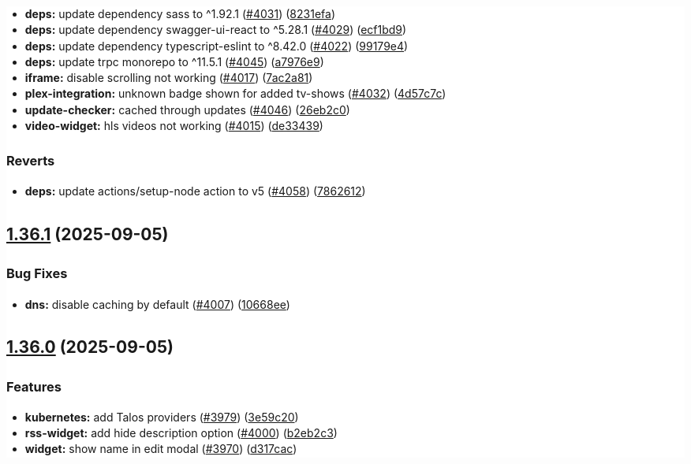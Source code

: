 * **deps:** update dependency sass to ^1.92.1 ([#4031](https://github.com/homarr-labs/homarr/issues/4031)) ([8231efa](https://github.com/homarr-labs/homarr/commit/8231efa28195389f4b83a06d137ea6b4b2f49eee))
* **deps:** update dependency swagger-ui-react to ^5.28.1 ([#4029](https://github.com/homarr-labs/homarr/issues/4029)) ([ecf1bd9](https://github.com/homarr-labs/homarr/commit/ecf1bd98b74c8e8fca03bcd210fb118382ce2d36))
* **deps:** update dependency typescript-eslint to ^8.42.0 ([#4022](https://github.com/homarr-labs/homarr/issues/4022)) ([99179e4](https://github.com/homarr-labs/homarr/commit/99179e4e7d957f5616a24c63982af957613db427))
* **deps:** update trpc monorepo to ^11.5.1 ([#4045](https://github.com/homarr-labs/homarr/issues/4045)) ([a7976e9](https://github.com/homarr-labs/homarr/commit/a7976e9d700793d8f48529bc5c1f11f8bca724ce))
* **iframe:** disable scrolling not working ([#4017](https://github.com/homarr-labs/homarr/issues/4017)) ([7ac2a81](https://github.com/homarr-labs/homarr/commit/7ac2a81f945c44745917fe4eb8318fdfff3deb14))
* **plex-integration:** unknown badge shown for added tv-shows ([#4032](https://github.com/homarr-labs/homarr/issues/4032)) ([4d57c7c](https://github.com/homarr-labs/homarr/commit/4d57c7ca13bdf78b5ac9d0710cd486ad1f41d4d4))
* **update-checker:** cached through updates ([#4046](https://github.com/homarr-labs/homarr/issues/4046)) ([26eb2c0](https://github.com/homarr-labs/homarr/commit/26eb2c08c94bd9d440a3c9e914fc9af4ffd48301))
* **video-widget:** hls videos not working ([#4015](https://github.com/homarr-labs/homarr/issues/4015)) ([de33439](https://github.com/homarr-labs/homarr/commit/de33439b22d3f5f2ff5856054cfa31a4f78ee088))

### Reverts

* **deps:** update actions/setup-node action to v5 ([#4058](https://github.com/homarr-labs/homarr/issues/4058)) ([7862612](https://github.com/homarr-labs/homarr/commit/78626121ddfa5462eaad7a6933733ec03a83c04a))

## [1.36.1](https://github.com/homarr-labs/homarr/compare/v1.36.0...v1.36.1) (2025-09-05)

### Bug Fixes

* **dns:** disable caching by default ([#4007](https://github.com/homarr-labs/homarr/issues/4007)) ([10668ee](https://github.com/homarr-labs/homarr/commit/10668ee359940c1e24b543a7a20fe400474e12bf))

## [1.36.0](https://github.com/homarr-labs/homarr/compare/v1.35.1...v1.36.0) (2025-09-05)

### Features

* **kubernetes:** add Talos providers ([#3979](https://github.com/homarr-labs/homarr/issues/3979)) ([3e59c20](https://github.com/homarr-labs/homarr/commit/3e59c20dba543634a6a79359f83c13fa81e7ccf3))
* **rss-widget:** add hide description option ([#4000](https://github.com/homarr-labs/homarr/issues/4000)) ([b2eb2c3](https://github.com/homarr-labs/homarr/commit/b2eb2c32f6995563feb3c8b4a100be3bfe1d3d80))
* **widget:** show name in edit modal ([#3970](https://github.com/homarr-labs/homarr/issues/3970)) ([d317cac](https://github.com/homarr-labs/homarr/commit/d317cacbe83394dd3f6de3e74b53f683654e91d1))
